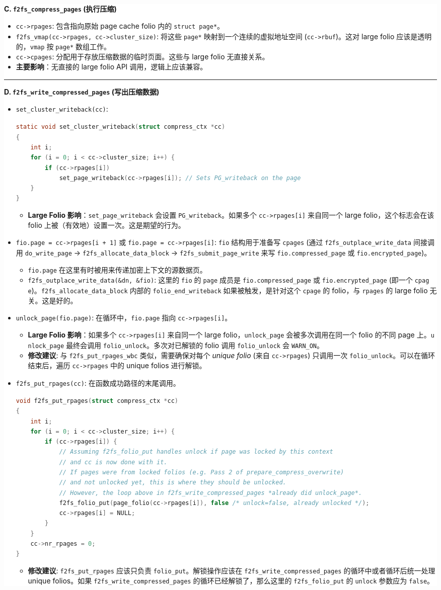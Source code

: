 
**C. `f2fs_compress_pages` (执行压缩)**

*   `cc->rpages`: 包含指向原始 page cache folio 内的 `struct page*`。
*   `f2fs_vmap(cc->rpages, cc->cluster_size)`: 将这些 `page*` 映射到一个连续的虚拟地址空间 (`cc->rbuf`)。这对 large folio 应该是透明的，`vmap` 按 `page*` 数组工作。
*   `cc->cpages`: 分配用于存放压缩数据的临时页面。这些与 large folio 无直接关系。
*   **主要影响**：无直接的 large folio API 调用，逻辑上应该兼容。

---

**D. `f2fs_write_compressed_pages` (写出压缩数据)**

*   `set_cluster_writeback(cc)`:
    ```c
    static void set_cluster_writeback(struct compress_ctx *cc)
    {
        int i;
        for (i = 0; i < cc->cluster_size; i++) {
            if (cc->rpages[i])
                set_page_writeback(cc->rpages[i]); // Sets PG_writeback on the page
        }
    }
    ```
    *   **Large Folio 影响**：`set_page_writeback` 会设置 `PG_writeback`。如果多个 `cc->rpages[i]` 来自同一个 large folio，这个标志会在该 folio 上被（有效地）设置一次。这是期望的行为。

*   `fio.page = cc->rpages[i + 1]` 或 `fio.page = cc->rpages[i]`: `fio` 结构用于准备写 `cpages` (通过 `f2fs_outplace_write_data` 间接调用 `do_write_page` -> `f2fs_allocate_data_block` -> `f2fs_submit_page_write` 来写 `fio.compressed_page` 或 `fio.encrypted_page`)。
    *   `fio.page` 在这里有时被用来传递加密上下文的源数据页。
    *   `f2fs_outplace_write_data(&dn, &fio)`: 这里的 `fio` 的 `page` 成员是 `fio.compressed_page` 或 `fio.encrypted_page` (即一个 `cpage`)。`f2fs_allocate_data_block` 内部的 `folio_end_writeback` 如果被触发，是针对这个 `cpage` 的 folio，与 `rpages` 的 large folio 无关。这是好的。

*   `unlock_page(fio.page)`: 在循环中，`fio.page` 指向 `cc->rpages[i]`。
    *   **Large Folio 影响**：如果多个 `cc->rpages[i]` 来自同一个 large folio，`unlock_page` 会被多次调用在同一个 folio 的不同 page 上。`unlock_page` 最终会调用 `folio_unlock`。多次对已解锁的 folio 调用 `folio_unlock` 会 `WARN_ON`。
    *   **修改建议**: 与 `f2fs_put_rpages_wbc` 类似，需要确保对每个 *unique folio* (来自 `cc->rpages`) 只调用一次 `folio_unlock`。可以在循环结束后，遍历 `cc->rpages` 中的 unique folios 进行解锁。

*   `f2fs_put_rpages(cc)`: 在函数成功路径的末尾调用。
    ```c
    void f2fs_put_rpages(struct compress_ctx *cc)
    {
        int i;
        for (i = 0; i < cc->cluster_size; i++) {
            if (cc->rpages[i]) {
                // Assuming f2fs_folio_put handles unlock if page was locked by this context
                // and cc is now done with it.
                // If pages were from locked folios (e.g. Pass 2 of prepare_compress_overwrite)
                // and not unlocked yet, this is where they should be unlocked.
                // However, the loop above in f2fs_write_compressed_pages *already did unlock_page*.
                f2fs_folio_put(page_folio(cc->rpages[i]), false /* unlock=false, already unlocked */);
                cc->rpages[i] = NULL;
            }
        }
        cc->nr_rpages = 0;
    }
    ```
    *   **修改建议**: `f2fs_put_rpages` 应该只负责 `folio_put`。解锁操作应该在 `f2fs_write_compressed_pages` 的循环中或者循环后统一处理 unique folios。如果 `f2fs_write_compressed_pages` 的循环已经解锁了，那么这里的 `f2fs_folio_put` 的 `unlock` 参数应为 `false`。
